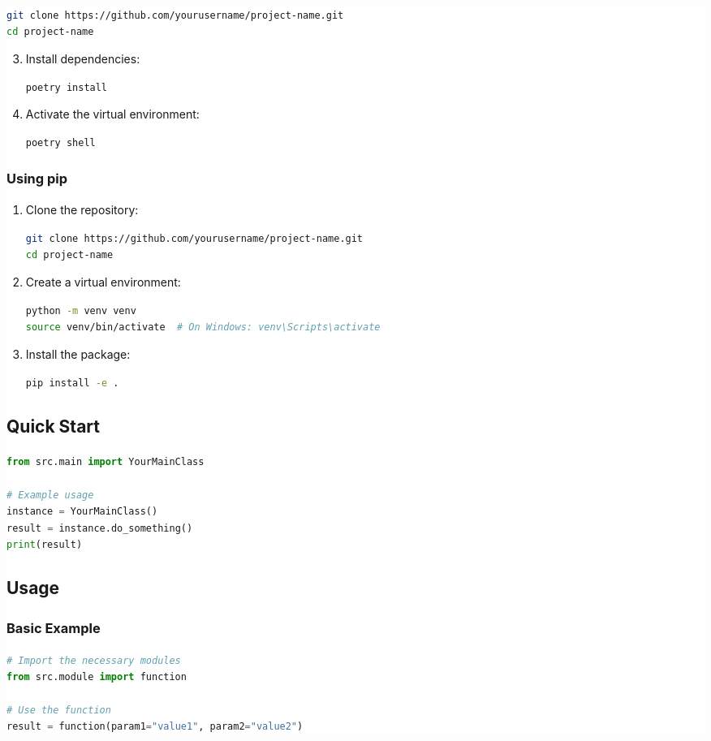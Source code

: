    ```bash
   git clone https://github.com/yourusername/project-name.git
   cd project-name
   ```

3. Install dependencies:

   ```bash
   poetry install
   ```

4. Activate the virtual environment:

   ```bash
   poetry shell
   ```

### Using pip

1. Clone the repository:

   ```bash
   git clone https://github.com/yourusername/project-name.git
   cd project-name
   ```

2. Create a virtual environment:

   ```bash
   python -m venv venv
   source venv/bin/activate  # On Windows: venv\Scripts\activate
   ```

3. Install the package:

   ```bash
   pip install -e .
   ```

## Quick Start

```python
from src.main import YourMainClass

# Example usage
instance = YourMainClass()
result = instance.do_something()
print(result)
```

## Usage

### Basic Example

```python
# Import the necessary modules
from src.module import function

# Use the function
result = function(param1="value1", param2="value2")
```
